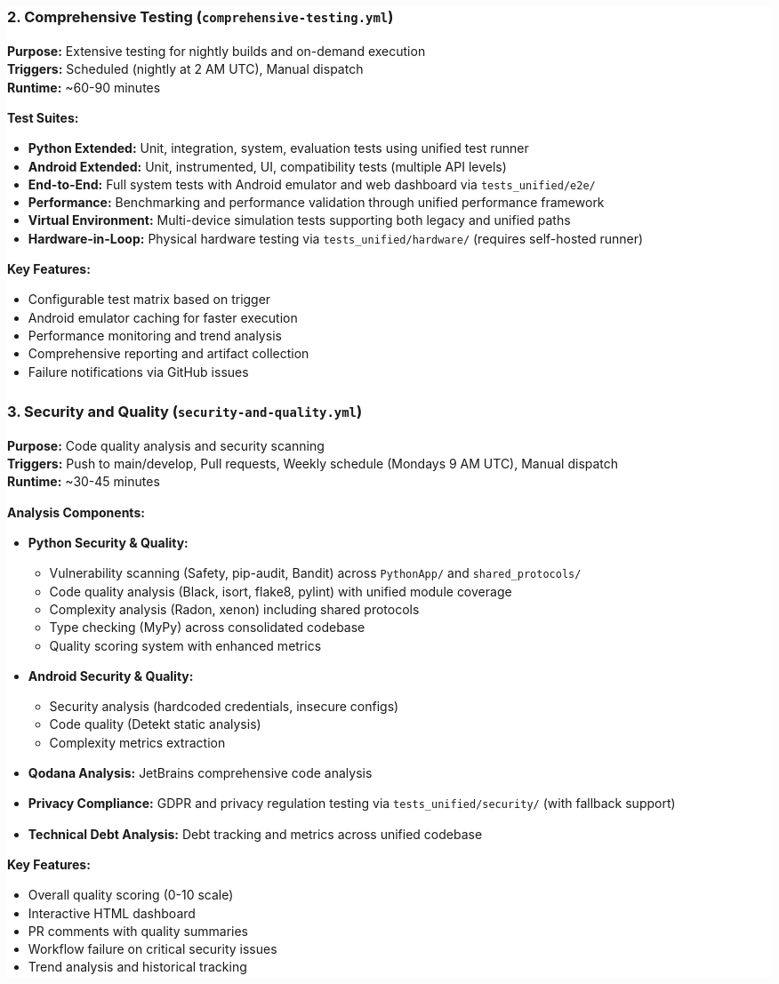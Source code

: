 ### 2. Comprehensive Testing (`comprehensive-testing.yml`)

**Purpose:** Extensive testing for nightly builds and on-demand execution  
**Triggers:** Scheduled (nightly at 2 AM UTC), Manual dispatch  
**Runtime:** ~60-90 minutes  

**Test Suites:**
- **Python Extended:** Unit, integration, system, evaluation tests using unified test runner
- **Android Extended:** Unit, instrumented, UI, compatibility tests (multiple API levels) 
- **End-to-End:** Full system tests with Android emulator and web dashboard via `tests_unified/e2e/`
- **Performance:** Benchmarking and performance validation through unified performance framework
- **Virtual Environment:** Multi-device simulation tests supporting both legacy and unified paths
- **Hardware-in-Loop:** Physical hardware testing via `tests_unified/hardware/` (requires self-hosted runner)

**Key Features:**
- Configurable test matrix based on trigger
- Android emulator caching for faster execution
- Performance monitoring and trend analysis
- Comprehensive reporting and artifact collection
- Failure notifications via GitHub issues

### 3. Security and Quality (`security-and-quality.yml`)

**Purpose:** Code quality analysis and security scanning  
**Triggers:** Push to main/develop, Pull requests, Weekly schedule (Mondays 9 AM UTC), Manual dispatch  
**Runtime:** ~30-45 minutes  

**Analysis Components:**
- **Python Security & Quality:**
  - Vulnerability scanning (Safety, pip-audit, Bandit) across `PythonApp/` and `shared_protocols/`
  - Code quality analysis (Black, isort, flake8, pylint) with unified module coverage
  - Complexity analysis (Radon, xenon) including shared protocols
  - Type checking (MyPy) across consolidated codebase
  - Quality scoring system with enhanced metrics

- **Android Security & Quality:**
  - Security analysis (hardcoded credentials, insecure configs)
  - Code quality (Detekt static analysis)
  - Complexity metrics extraction

- **Qodana Analysis:** JetBrains comprehensive code analysis
- **Privacy Compliance:** GDPR and privacy regulation testing via `tests_unified/security/` (with fallback support)
- **Technical Debt Analysis:** Debt tracking and metrics across unified codebase

**Key Features:**
- Overall quality scoring (0-10 scale)
- Interactive HTML dashboard
- PR comments with quality summaries
- Workflow failure on critical security issues
- Trend analysis and historical tracking
